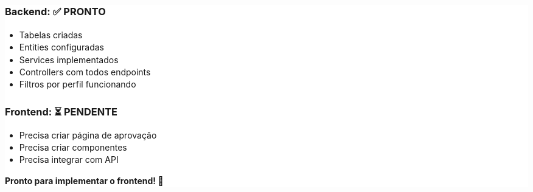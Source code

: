 ### Backend: ✅ PRONTO

- Tabelas criadas
- Entities configuradas
- Services implementados
- Controllers com todos endpoints
- Filtros por perfil funcionando

### Frontend: ⏳ PENDENTE

- Precisa criar página de aprovação
- Precisa criar componentes
- Precisa integrar com API

**Pronto para implementar o frontend! 🚀**
